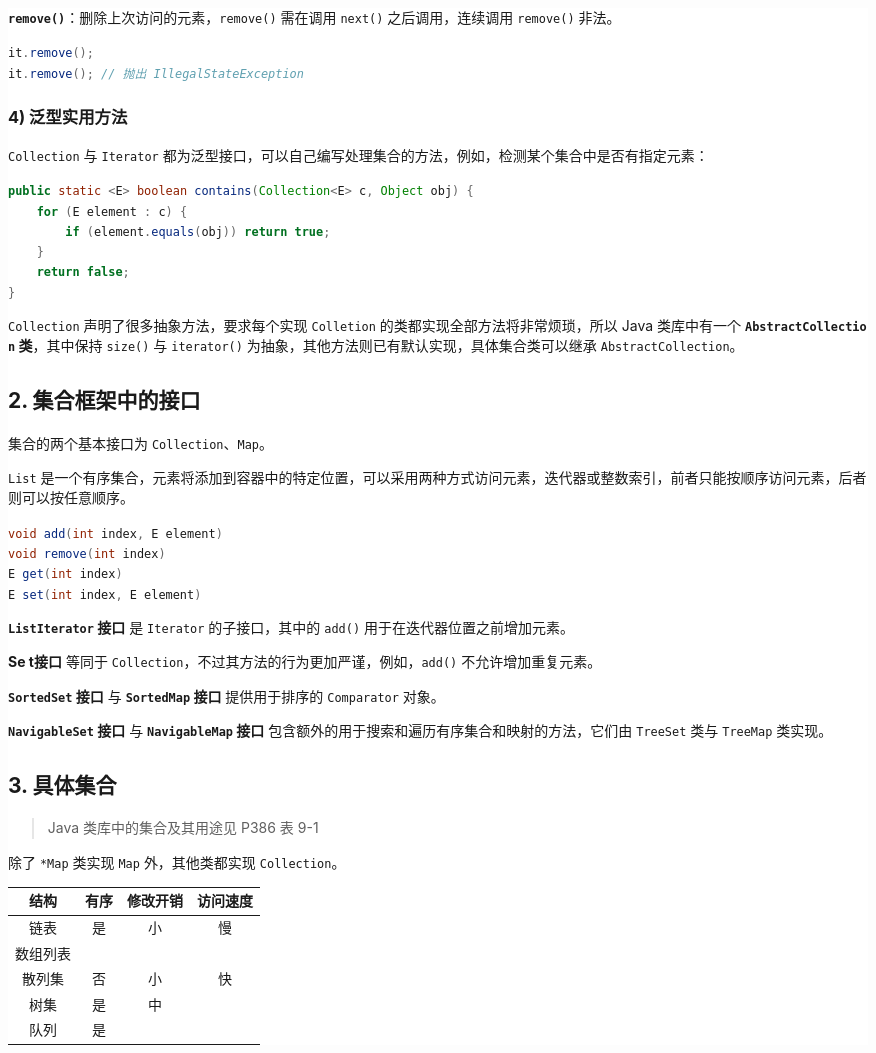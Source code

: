 **`remove()`**：删除上次访问的元素，`remove()` 需在调用 `next()` 之后调用，连续调用 `remove()` 非法。

```java
it.remove();
it.remove(); // 抛出 IllegalStateException
```

### 4) 泛型实用方法

`Collection` 与 `Iterator` 都为泛型接口，可以自己编写处理集合的方法，例如，检测某个集合中是否有指定元素：

```java
public static <E> boolean contains(Collection<E> c, Object obj) {
	for (E element : c) {
		if (element.equals(obj)) return true;
	}
	return false;
}
```

`Collection` 声明了很多抽象方法，要求每个实现 `Colletion` 的类都实现全部方法将非常烦琐，所以 Java 类库中有一个 **`AbstractCollection` 类**，其中保持 `size()` 与 `iterator()` 为抽象，其他方法则已有默认实现，具体集合类可以继承 `AbstractCollection`。

## 2. 集合框架中的接口

集合的两个基本接口为 `Collection`、`Map`。

`List` 是一个有序集合，元素将添加到容器中的特定位置，可以采用两种方式访问元素，迭代器或整数索引，前者只能按顺序访问元素，后者则可以按任意顺序。

```java
void add(int index, E element)
void remove(int index)
E get(int index)
E set(int index, E element)
```

**`ListIterator` 接口** 是 `Iterator` 的子接口，其中的 `add()` 用于在迭代器位置之前增加元素。

**Se t接口** 等同于 `Collection`，不过其方法的行为更加严谨，例如，`add()` 不允许增加重复元素。

**`SortedSet` 接口** 与 **`SortedMap` 接口** 提供用于排序的 `Comparator` 对象。

**`NavigableSet` 接口** 与 **`NavigableMap` 接口** 包含额外的用于搜索和遍历有序集合和映射的方法，它们由 `TreeSet` 类与 `TreeMap` 类实现。

## 3. 具体集合

> Java 类库中的集合及其用途见 P386 表 9-1

除了 `*Map` 类实现 `Map` 外，其他类都实现 `Collection`。

| 结构 | 有序 | 修改开销 | 访问速度 |
| :--: | :--: | :--: | :--: |
| 链表 | 是 | 小 | 慢 |
| 数组列表 |  |  |  |
| 散列集 | 否 | 小 | 快 |
| 树集 | 是 | 中 |  |
| 队列 | 是 |  |  |
